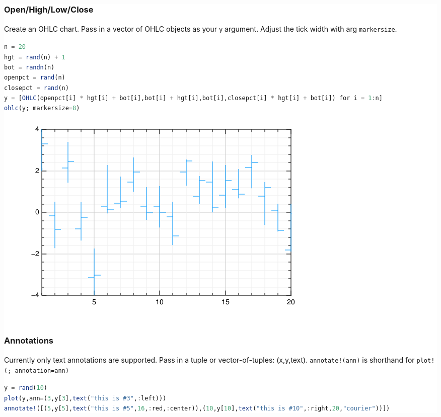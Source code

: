 ### Open/High/Low/Close

Create an OHLC chart.  Pass in a vector of OHLC objects as your `y` argument.  Adjust the tick width with arg `markersize`.

```julia
n = 20
hgt = rand(n) + 1
bot = randn(n)
openpct = rand(n)
closepct = rand(n)
y = [OHLC(openpct[i] * hgt[i] + bot[i],bot[i] + hgt[i],bot[i],closepct[i] * hgt[i] + bot[i]) for i = 1:n]
ohlc(y; markersize=8)
```

![](img/gr/gr_example_19.png)

### Annotations

Currently only text annotations are supported.  Pass in a tuple or vector-of-tuples: (x,y,text).  `annotate!(ann)` is shorthand for `plot!(; annotation=ann)`

```julia
y = rand(10)
plot(y,ann=(3,y[3],text("this is #3",:left)))
annotate!([(5,y[5],text("this is #5",16,:red,:center)),(10,y[10],text("this is #10",:right,20,"courier"))])
```
